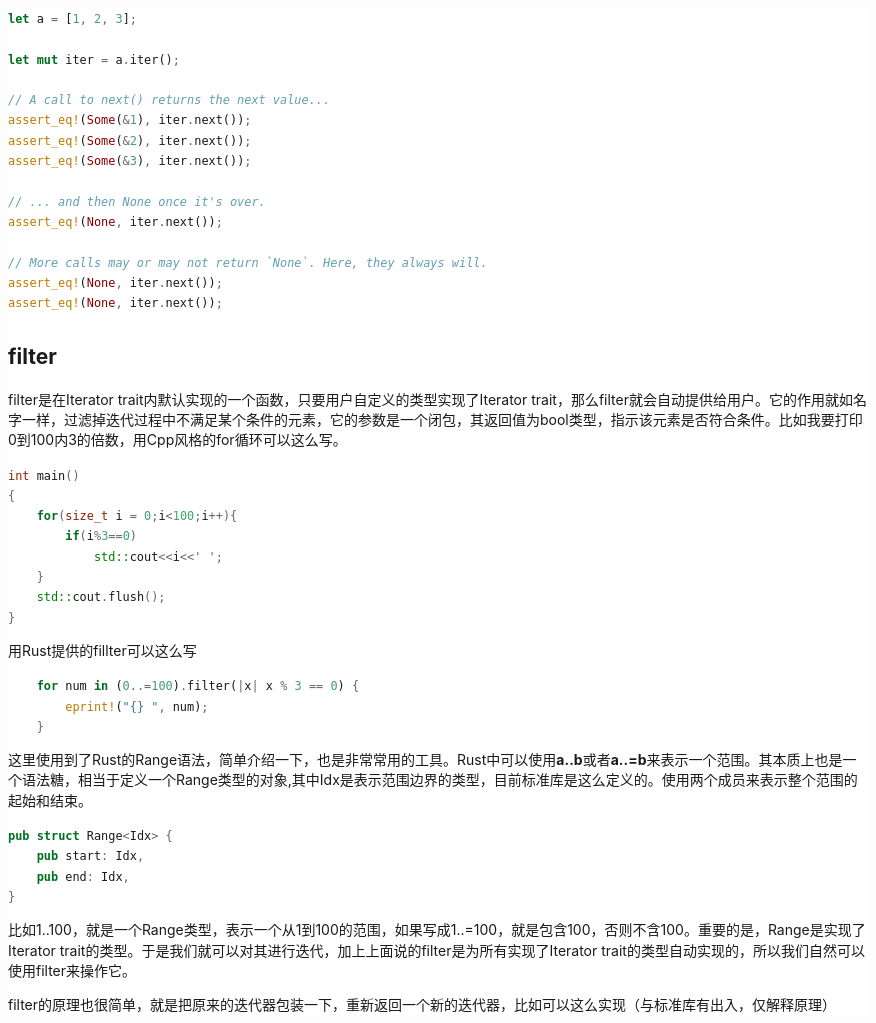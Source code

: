 ```rust
let a = [1, 2, 3];

let mut iter = a.iter();

// A call to next() returns the next value...
assert_eq!(Some(&1), iter.next());
assert_eq!(Some(&2), iter.next());
assert_eq!(Some(&3), iter.next());

// ... and then None once it's over.
assert_eq!(None, iter.next());

// More calls may or may not return `None`. Here, they always will.
assert_eq!(None, iter.next());
assert_eq!(None, iter.next());
```

## filter

filter是在Iterator trait内默认实现的一个函数，只要用户自定义的类型实现了Iterator trait，那么filter就会自动提供给用户。它的作用就如名字一样，过滤掉迭代过程中不满足某个条件的元素，它的参数是一个闭包，其返回值为bool类型，指示该元素是否符合条件。比如我要打印0到100内3的倍数，用Cpp风格的for循环可以这么写。

```c++
int main()
{
    for(size_t i = 0;i<100;i++){
        if(i%3==0)
            std::cout<<i<<' ';
    }
    std::cout.flush();
}
```

用Rust提供的fillter可以这么写

```rust
    for num in (0..=100).filter(|x| x % 3 == 0) {
        eprint!("{} ", num);
    }
```

这里使用到了Rust的Range语法，简单介绍一下，也是非常常用的工具。Rust中可以使用**a..b**或者**a..=b**来表示一个范围。其本质上也是一个语法糖，相当于定义一个Range<Idx>类型的对象,其中Idx是表示范围边界的类型，目前标准库是这么定义的。使用两个成员来表示整个范围的起始和结束。

```rust
pub struct Range<Idx> {
    pub start: Idx,
    pub end: Idx,
}
```

比如1..100，就是一个Range<i32>类型，表示一个从1到100的范围，如果写成1..=100，就是包含100，否则不含100。重要的是，Range是实现了Iterator trait的类型。于是我们就可以对其进行迭代，加上上面说的filter是为所有实现了Iterator trait的类型自动实现的，所以我们自然可以使用filter来操作它。

filter的原理也很简单，就是把原来的迭代器包装一下，重新返回一个新的迭代器，比如可以这么实现（与标准库有出入，仅解释原理）
